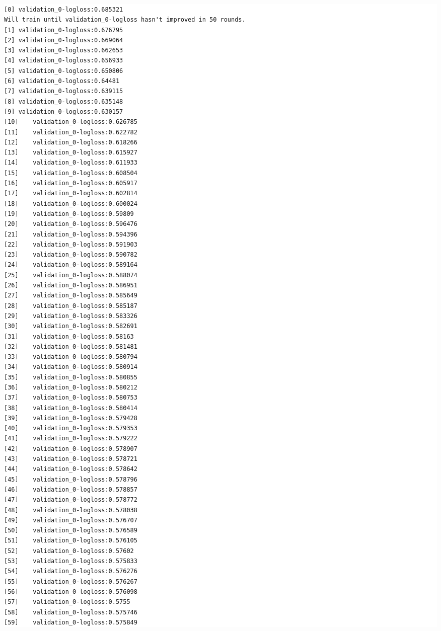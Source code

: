 ```python
```

    [0]	validation_0-logloss:0.685321
    Will train until validation_0-logloss hasn't improved in 50 rounds.
    [1]	validation_0-logloss:0.676795
    [2]	validation_0-logloss:0.669064
    [3]	validation_0-logloss:0.662653
    [4]	validation_0-logloss:0.656933
    [5]	validation_0-logloss:0.650806
    [6]	validation_0-logloss:0.64481
    [7]	validation_0-logloss:0.639115
    [8]	validation_0-logloss:0.635148
    [9]	validation_0-logloss:0.630157
    [10]	validation_0-logloss:0.626785
    [11]	validation_0-logloss:0.622782
    [12]	validation_0-logloss:0.618266
    [13]	validation_0-logloss:0.615927
    [14]	validation_0-logloss:0.611933
    [15]	validation_0-logloss:0.608504
    [16]	validation_0-logloss:0.605917
    [17]	validation_0-logloss:0.602814
    [18]	validation_0-logloss:0.600024
    [19]	validation_0-logloss:0.59809
    [20]	validation_0-logloss:0.596476
    [21]	validation_0-logloss:0.594396
    [22]	validation_0-logloss:0.591903
    [23]	validation_0-logloss:0.590782
    [24]	validation_0-logloss:0.589164
    [25]	validation_0-logloss:0.588074
    [26]	validation_0-logloss:0.586951
    [27]	validation_0-logloss:0.585649
    [28]	validation_0-logloss:0.585187
    [29]	validation_0-logloss:0.583326
    [30]	validation_0-logloss:0.582691
    [31]	validation_0-logloss:0.58163
    [32]	validation_0-logloss:0.581481
    [33]	validation_0-logloss:0.580794
    [34]	validation_0-logloss:0.580914
    [35]	validation_0-logloss:0.580855
    [36]	validation_0-logloss:0.580212
    [37]	validation_0-logloss:0.580753
    [38]	validation_0-logloss:0.580414
    [39]	validation_0-logloss:0.579428
    [40]	validation_0-logloss:0.579353
    [41]	validation_0-logloss:0.579222
    [42]	validation_0-logloss:0.578907
    [43]	validation_0-logloss:0.578721
    [44]	validation_0-logloss:0.578642
    [45]	validation_0-logloss:0.578796
    [46]	validation_0-logloss:0.578857
    [47]	validation_0-logloss:0.578772
    [48]	validation_0-logloss:0.578038
    [49]	validation_0-logloss:0.576707
    [50]	validation_0-logloss:0.576589
    [51]	validation_0-logloss:0.576105
    [52]	validation_0-logloss:0.57602
    [53]	validation_0-logloss:0.575833
    [54]	validation_0-logloss:0.576276
    [55]	validation_0-logloss:0.576267
    [56]	validation_0-logloss:0.576098
    [57]	validation_0-logloss:0.5755
    [58]	validation_0-logloss:0.575746
    [59]	validation_0-logloss:0.575849